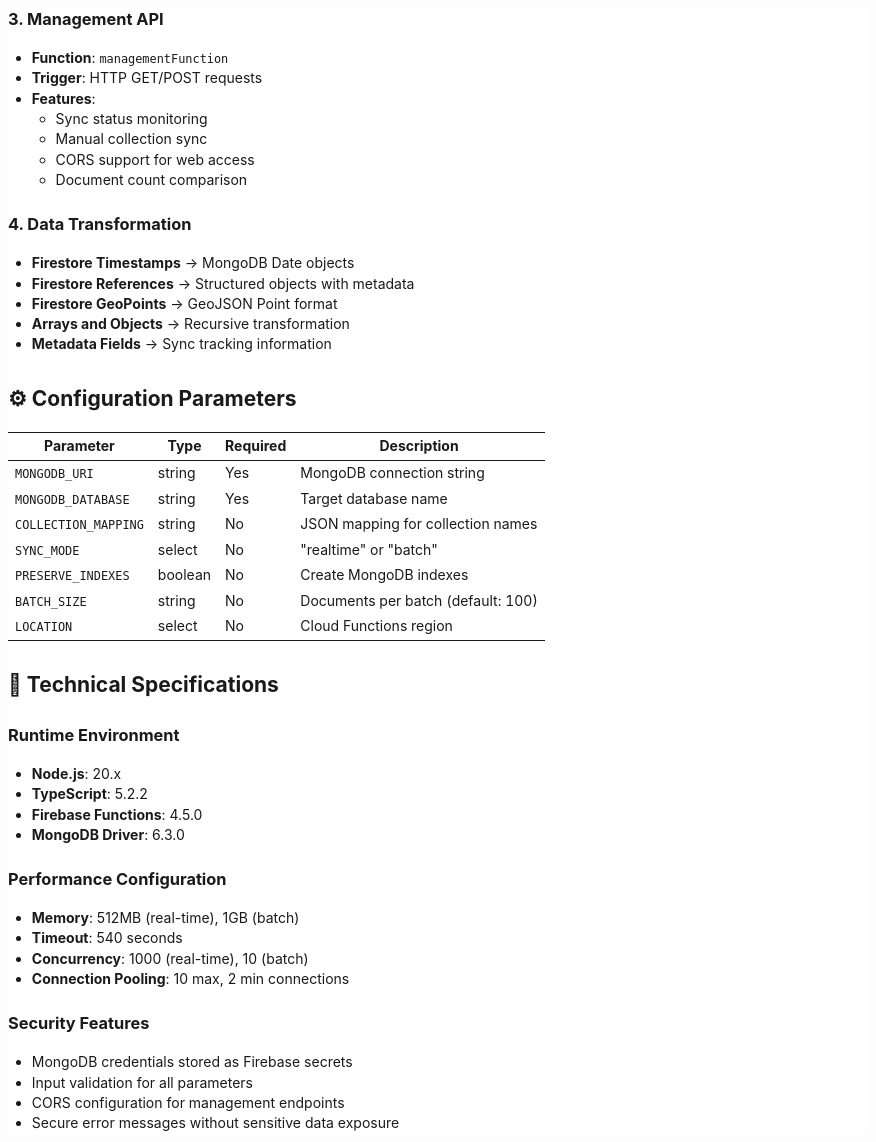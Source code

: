 ### 3. Management API
- **Function**: `managementFunction`
- **Trigger**: HTTP GET/POST requests
- **Features**:
  - Sync status monitoring
  - Manual collection sync
  - CORS support for web access
  - Document count comparison

### 4. Data Transformation
- **Firestore Timestamps** → MongoDB Date objects
- **Firestore References** → Structured objects with metadata
- **Firestore GeoPoints** → GeoJSON Point format
- **Arrays and Objects** → Recursive transformation
- **Metadata Fields** → Sync tracking information

## ⚙️ Configuration Parameters

| Parameter | Type | Required | Description |
|-----------|------|----------|-------------|
| `MONGODB_URI` | string | Yes | MongoDB connection string |
| `MONGODB_DATABASE` | string | Yes | Target database name |
| `COLLECTION_MAPPING` | string | No | JSON mapping for collection names |
| `SYNC_MODE` | select | No | "realtime" or "batch" |
| `PRESERVE_INDEXES` | boolean | No | Create MongoDB indexes |
| `BATCH_SIZE` | string | No | Documents per batch (default: 100) |
| `LOCATION` | select | No | Cloud Functions region |

## 🔧 Technical Specifications

### Runtime Environment
- **Node.js**: 20.x
- **TypeScript**: 5.2.2
- **Firebase Functions**: 4.5.0
- **MongoDB Driver**: 6.3.0

### Performance Configuration
- **Memory**: 512MB (real-time), 1GB (batch)
- **Timeout**: 540 seconds
- **Concurrency**: 1000 (real-time), 10 (batch)
- **Connection Pooling**: 10 max, 2 min connections

### Security Features
- MongoDB credentials stored as Firebase secrets
- Input validation for all parameters
- CORS configuration for management endpoints
- Secure error messages without sensitive data exposure
